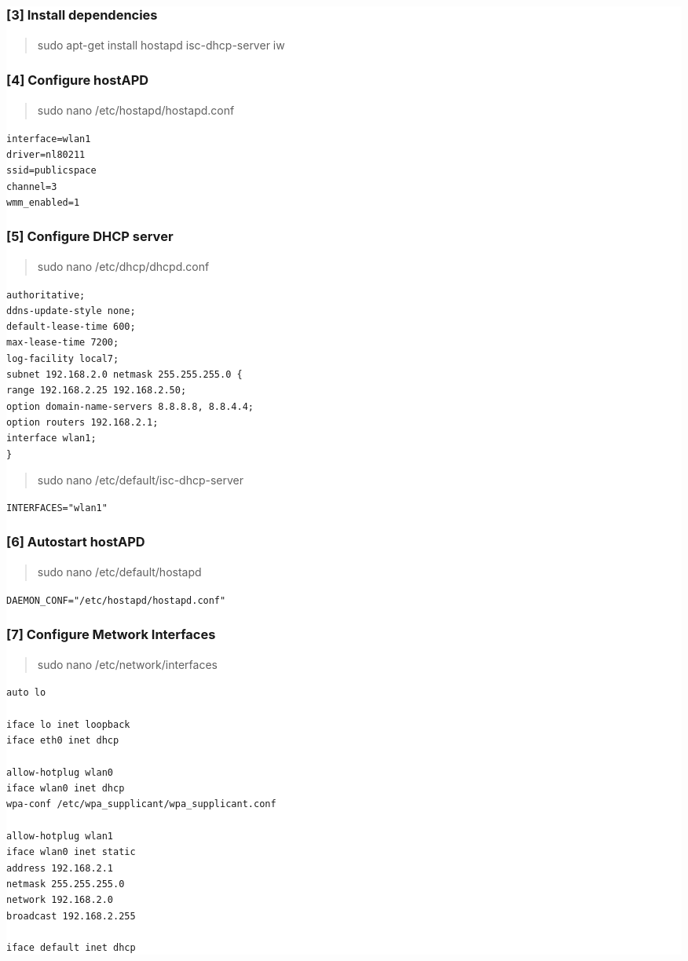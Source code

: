 ### [3] Install dependencies
> sudo apt-get install hostapd isc-dhcp-server iw

### [4] Configure hostAPD
> sudo nano /etc/hostapd/hostapd.conf

```
interface=wlan1
driver=nl80211
ssid=publicspace
channel=3
wmm_enabled=1
```

### [5] Configure DHCP server
> sudo nano /etc/dhcp/dhcpd.conf

```
authoritative;
ddns-update-style none;
default-lease-time 600;
max-lease-time 7200;
log-facility local7;
subnet 192.168.2.0 netmask 255.255.255.0 {
range 192.168.2.25 192.168.2.50;
option domain-name-servers 8.8.8.8, 8.8.4.4;
option routers 192.168.2.1;
interface wlan1;
}
```

> sudo nano /etc/default/isc-dhcp-server 

```
INTERFACES="wlan1"
```

### [6] Autostart hostAPD 
> sudo nano /etc/default/hostapd

```
DAEMON_CONF="/etc/hostapd/hostapd.conf"
```

### [7] Configure Metwork Interfaces
> sudo nano /etc/network/interfaces 

```
auto lo

iface lo inet loopback
iface eth0 inet dhcp

allow-hotplug wlan0
iface wlan0 inet dhcp
wpa-conf /etc/wpa_supplicant/wpa_supplicant.conf

allow-hotplug wlan1
iface wlan0 inet static
address 192.168.2.1
netmask 255.255.255.0
network 192.168.2.0
broadcast 192.168.2.255

iface default inet dhcp
```
